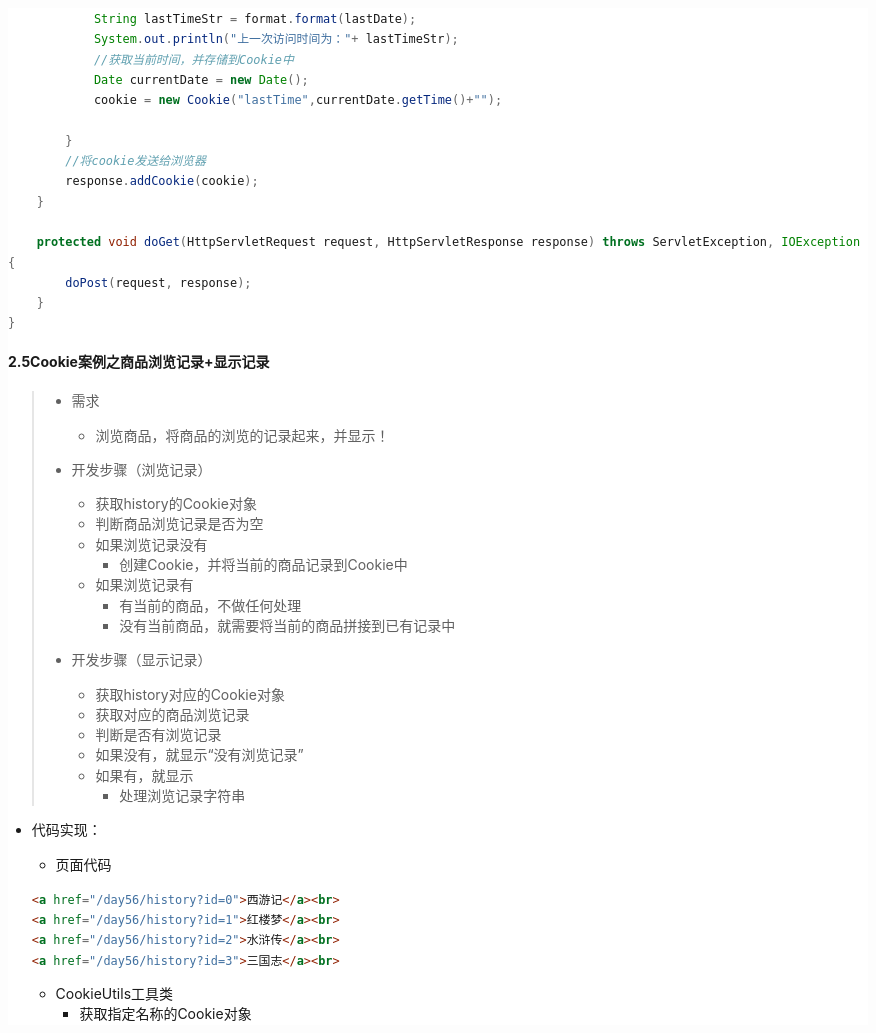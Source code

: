 ```java
            String lastTimeStr = format.format(lastDate);
            System.out.println("上一次访问时间为："+ lastTimeStr);
            //获取当前时间，并存储到Cookie中
            Date currentDate = new Date();
            cookie = new Cookie("lastTime",currentDate.getTime()+"");

        }
        //将cookie发送给浏览器
        response.addCookie(cookie);
    }

    protected void doGet(HttpServletRequest request, HttpServletResponse response) throws ServletException, IOException {
        doPost(request, response);
    }
}

```

#### 2.5Cookie案例之商品浏览记录+显示记录

> * 需求
>
>   * 浏览商品，将商品的浏览的记录起来，并显示！
> * 开发步骤（浏览记录）
>
>   * 获取history的Cookie对象
>   * 判断商品浏览记录是否为空
>   * 如果浏览记录没有
>     * 创建Cookie，并将当前的商品记录到Cookie中
>   * 如果浏览记录有
>     * 有当前的商品，不做任何处理
>     * 没有当前商品，就需要将当前的商品拼接到已有记录中
> * 开发步骤（显示记录）
>   * 获取history对应的Cookie对象
>   * 获取对应的商品浏览记录
>   * 判断是否有浏览记录
>   * 如果没有，就显示“没有浏览记录”
>   * 如果有，就显示
>     * 处理浏览记录字符串

- 代码实现：

  - 页面代码

  ```html
  <a href="/day56/history?id=0">西游记</a><br>
  <a href="/day56/history?id=1">红楼梦</a><br>
  <a href="/day56/history?id=2">水浒传</a><br>
  <a href="/day56/history?id=3">三国志</a><br>
  ```

  - CookieUtils工具类
    - 获取指定名称的Cookie对象
